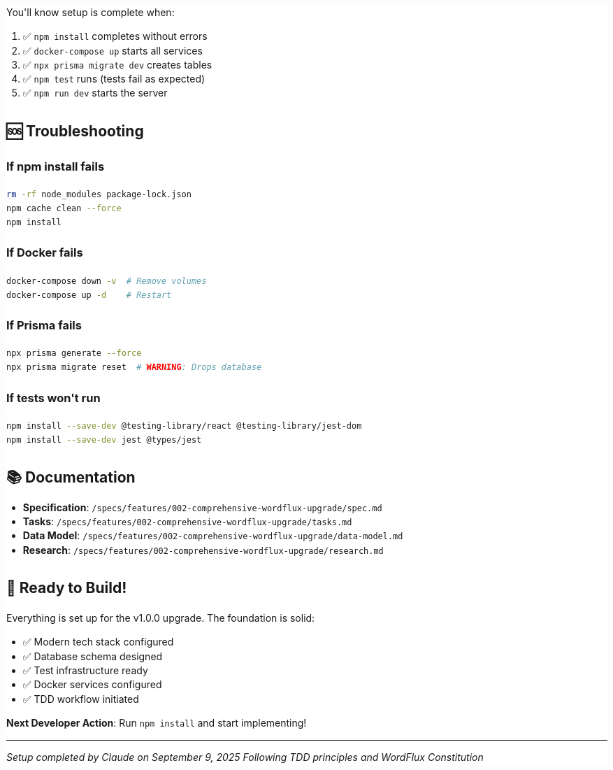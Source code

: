You'll know setup is complete when:
1. ✅ `npm install` completes without errors
2. ✅ `docker-compose up` starts all services
3. ✅ `npx prisma migrate dev` creates tables
4. ✅ `npm test` runs (tests fail as expected)
5. ✅ `npm run dev` starts the server

## 🆘 Troubleshooting

### If npm install fails
```bash
rm -rf node_modules package-lock.json
npm cache clean --force
npm install
```

### If Docker fails
```bash
docker-compose down -v  # Remove volumes
docker-compose up -d    # Restart
```

### If Prisma fails
```bash
npx prisma generate --force
npx prisma migrate reset  # WARNING: Drops database
```

### If tests won't run
```bash
npm install --save-dev @testing-library/react @testing-library/jest-dom
npm install --save-dev jest @types/jest
```

## 📚 Documentation

- **Specification**: `/specs/features/002-comprehensive-wordflux-upgrade/spec.md`
- **Tasks**: `/specs/features/002-comprehensive-wordflux-upgrade/tasks.md`
- **Data Model**: `/specs/features/002-comprehensive-wordflux-upgrade/data-model.md`
- **Research**: `/specs/features/002-comprehensive-wordflux-upgrade/research.md`

## 💪 Ready to Build!

Everything is set up for the v1.0.0 upgrade. The foundation is solid:
- ✅ Modern tech stack configured
- ✅ Database schema designed
- ✅ Test infrastructure ready
- ✅ Docker services configured
- ✅ TDD workflow initiated

**Next Developer Action**: Run `npm install` and start implementing!

---
*Setup completed by Claude on September 9, 2025*
*Following TDD principles and WordFlux Constitution*